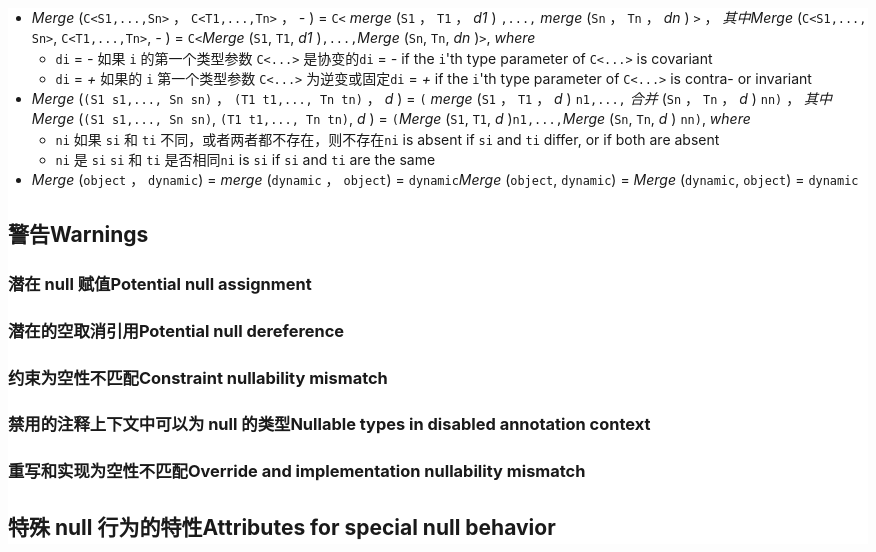 - <span data-ttu-id="bc12f-322">*Merge* (`C<S1,...,Sn>` ， `C<T1,...,Tn>` ， *-* ) = `C<` *merge* (`S1` ， `T1` ， *d1* ) `,...,` *merge* (`Sn` ， `Tn` ， *dn* ) `>` ， *其中*</span><span class="sxs-lookup"><span data-stu-id="bc12f-322">*Merge* (`C<S1,...,Sn>`, `C<T1,...,Tn>`, *-* ) = `C<`*Merge* (`S1`, `T1`, *d1* )`,...,`*Merge* (`Sn`, `Tn`, *dn* )`>`, *where*</span></span>
    - <span data-ttu-id="bc12f-323">`di` = *-* 如果 `i` 的第一个类型参数 `C<...>` 是协变的</span><span class="sxs-lookup"><span data-stu-id="bc12f-323">`di` = *-* if the `i`'th type parameter of `C<...>` is covariant</span></span>
    - <span data-ttu-id="bc12f-324">`di` = *+* 如果的 `i` 第一个类型参数 `C<...>` 为逆变或固定</span><span class="sxs-lookup"><span data-stu-id="bc12f-324">`di` = *+* if the `i`'th type parameter of `C<...>` is contra- or invariant</span></span>
- <span data-ttu-id="bc12f-325">*Merge* (`(S1 s1,..., Sn sn)` ， `(T1 t1,..., Tn tn)` ， *d* ) = `(` *merge* (`S1` ， `T1` ， *d* ) `n1,...,` *合并* (`Sn` ， `Tn` ， *d* ) `nn)` ， *其中*</span><span class="sxs-lookup"><span data-stu-id="bc12f-325">*Merge* (`(S1 s1,..., Sn sn)`, `(T1 t1,..., Tn tn)`, *d* ) = `(`*Merge* (`S1`, `T1`, *d* )`n1,...,`*Merge* (`Sn`, `Tn`, *d* ) `nn)`, *where*</span></span>
    - <span data-ttu-id="bc12f-326">`ni` 如果 `si` 和 `ti` 不同，或者两者都不存在，则不存在</span><span class="sxs-lookup"><span data-stu-id="bc12f-326">`ni` is absent if `si` and `ti` differ, or if both are absent</span></span>
    - <span data-ttu-id="bc12f-327">`ni` 是 `si` `si` 和 `ti` 是否相同</span><span class="sxs-lookup"><span data-stu-id="bc12f-327">`ni` is `si` if `si` and `ti` are the same</span></span>
- <span data-ttu-id="bc12f-328">*Merge* (`object` ， `dynamic`) = *merge* (`dynamic` ， `object`) = `dynamic`</span><span class="sxs-lookup"><span data-stu-id="bc12f-328">*Merge* (`object`, `dynamic`) = *Merge* (`dynamic`, `object`) = `dynamic`</span></span>

## <a name="warnings"></a><span data-ttu-id="bc12f-329">警告</span><span class="sxs-lookup"><span data-stu-id="bc12f-329">Warnings</span></span>

### <a name="potential-null-assignment"></a><span data-ttu-id="bc12f-330">潜在 null 赋值</span><span class="sxs-lookup"><span data-stu-id="bc12f-330">Potential null assignment</span></span>

### <a name="potential-null-dereference"></a><span data-ttu-id="bc12f-331">潜在的空取消引用</span><span class="sxs-lookup"><span data-stu-id="bc12f-331">Potential null dereference</span></span>

### <a name="constraint-nullability-mismatch"></a><span data-ttu-id="bc12f-332">约束为空性不匹配</span><span class="sxs-lookup"><span data-stu-id="bc12f-332">Constraint nullability mismatch</span></span>

### <a name="nullable-types-in-disabled-annotation-context"></a><span data-ttu-id="bc12f-333">禁用的注释上下文中可以为 null 的类型</span><span class="sxs-lookup"><span data-stu-id="bc12f-333">Nullable types in disabled annotation context</span></span>

### <a name="override-and-implementation-nullability-mismatch"></a><span data-ttu-id="bc12f-334">重写和实现为空性不匹配</span><span class="sxs-lookup"><span data-stu-id="bc12f-334">Override and implementation nullability mismatch</span></span>

## <a name="attributes-for-special-null-behavior"></a><span data-ttu-id="bc12f-335">特殊 null 行为的特性</span><span class="sxs-lookup"><span data-stu-id="bc12f-335">Attributes for special null behavior</span></span>


